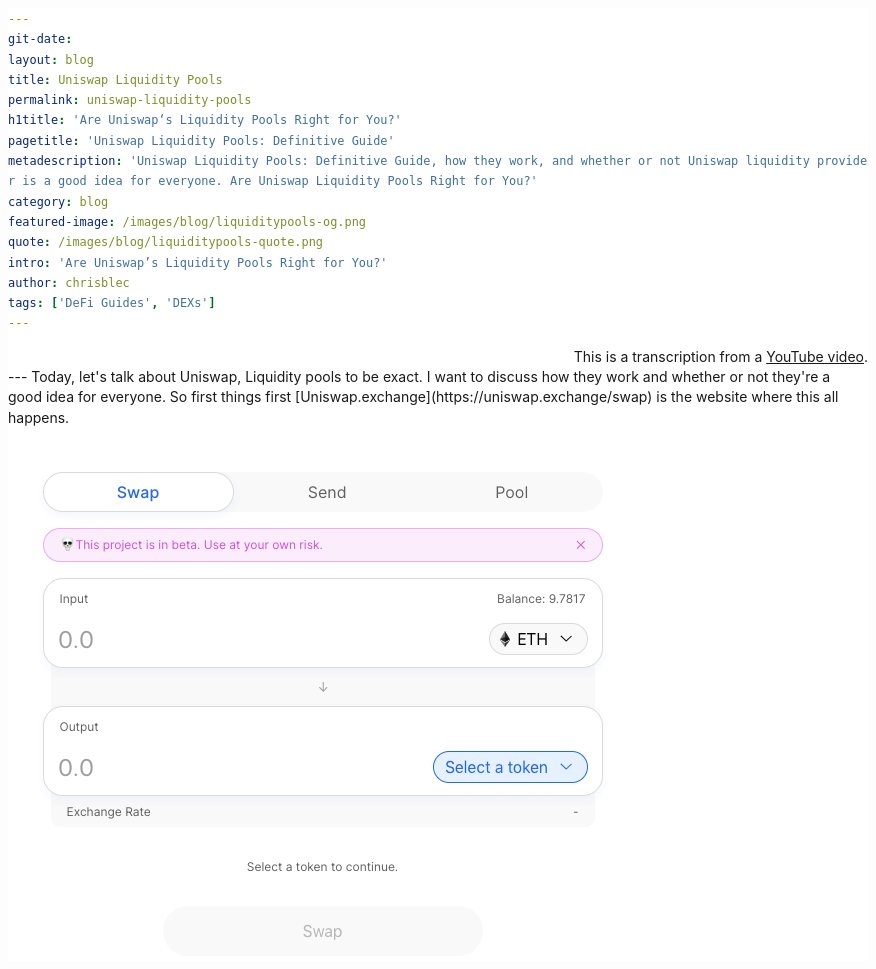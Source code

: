 ```yaml
---
git-date:
layout: blog
title: Uniswap Liquidity Pools
permalink: uniswap-liquidity-pools
h1title: 'Are Uniswap‘s Liquidity Pools Right for You?'
pagetitle: 'Uniswap Liquidity Pools: Definitive Guide'
metadescription: 'Uniswap Liquidity Pools: Definitive Guide, how they work, and whether or not Uniswap liquidity provider is a good idea for everyone. Are Uniswap Liquidity Pools Right for You?'
category: blog
featured-image: /images/blog/liquiditypools-og.png
quote: /images/blog/liquiditypools-quote.png
intro: 'Are Uniswap’s Liquidity Pools Right for You?'
author: chrisblec
tags: ['DeFi Guides', 'DEXs']
---
```

<div style="text-align: right">This is a transcription from a <a href="https://www.youtube.com/watch?v=IotszRJdtYw">YouTube video</a>.
</div>
---
Today, let's talk about Uniswap, Liquidity pools to be exact. I want to discuss how they work and whether or not they're a good idea for everyone. So first things first [Uniswap.exchange](https://uniswap.exchange/swap) is the website where this all happens.

![](/images/blog/uniswap/image22.png)
